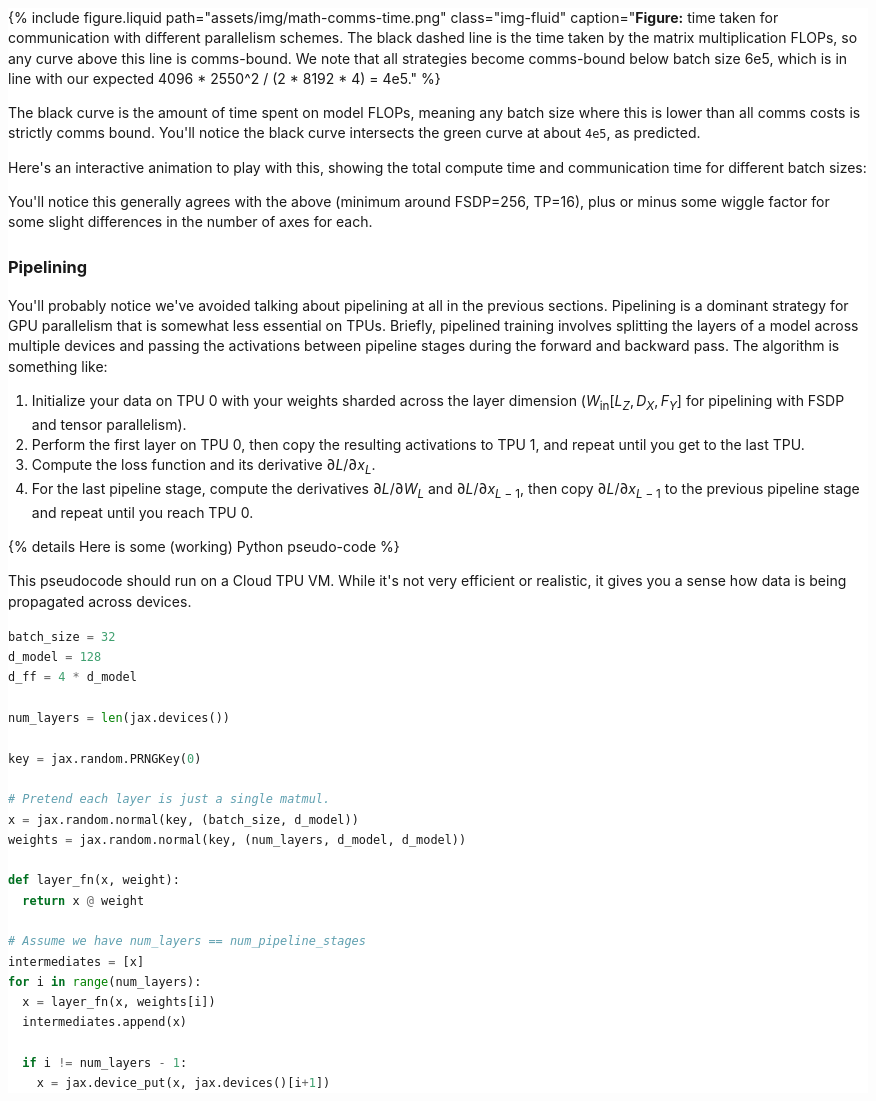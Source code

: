 {% include figure.liquid path="assets/img/math-comms-time.png" class="img-fluid" caption="<b>Figure:</b> time taken for communication with different parallelism schemes. The black dashed line is the time taken by the matrix multiplication FLOPs, so any curve above this line is comms-bound. We note that all strategies become comms-bound below batch size 6e5, which is in line with our expected 4096 * 2550^2 / (2 * 8192 * 4) = 4e5." %}

The black curve is the amount of time spent on model FLOPs, meaning any batch size where this is lower than all comms costs is strictly comms bound. You'll notice the black curve intersects the green curve at about `4e5`, as predicted.

Here's an interactive animation to play with this, showing the total compute time and communication time for different batch sizes:

<div class="l-page">
  <iframe src="{{ 'assets/plotly/training-roofline.html' | relative_url }}" frameborder='0' scrolling='no' height="400px" width="100%"></iframe>
</div>

You'll notice this generally agrees with the above (minimum around FSDP=256, TP=16), plus or minus some wiggle factor for some slight differences in the number of axes for each.

### Pipelining

You'll probably notice we've avoided talking about pipelining at all in the previous sections. Pipelining is a dominant strategy for GPU parallelism that is somewhat less essential on TPUs. Briefly, pipelined training involves splitting the layers of a model across multiple devices and passing the activations between pipeline stages during the forward and backward pass. The algorithm is something like:

1. Initialize your data on TPU 0 with your weights sharded across the layer dimension ($W_\text{in}[L_Z, D_X, F_Y]$ for pipelining with FSDP and tensor parallelism).
2. Perform the first layer on TPU 0, then copy the resulting activations to TPU 1, and repeat until you get to the last TPU.
3. Compute the loss function and its derivative $\partial L / \partial x_L$.
4. For the last pipeline stage, compute the derivatives $\partial L / \partial W_L$ and $\partial L / \partial x_{L-1}$, then copy $\partial L / \partial x_{L-1}$ to the previous pipeline stage and repeat until you reach TPU 0.

{% details Here is some (working) Python pseudo-code %}

This pseudocode should run on a Cloud TPU VM. While it's not very efficient or realistic, it gives you a sense how data is being propagated across devices.

```python
batch_size = 32
d_model = 128
d_ff = 4 * d_model

num_layers = len(jax.devices())

key = jax.random.PRNGKey(0)

# Pretend each layer is just a single matmul.
x = jax.random.normal(key, (batch_size, d_model))
weights = jax.random.normal(key, (num_layers, d_model, d_model))

def layer_fn(x, weight):
  return x @ weight

# Assume we have num_layers == num_pipeline_stages
intermediates = [x]
for i in range(num_layers):
  x = layer_fn(x, weights[i])
  intermediates.append(x)

  if i != num_layers - 1:
    x = jax.device_put(x, jax.devices()[i+1])

```